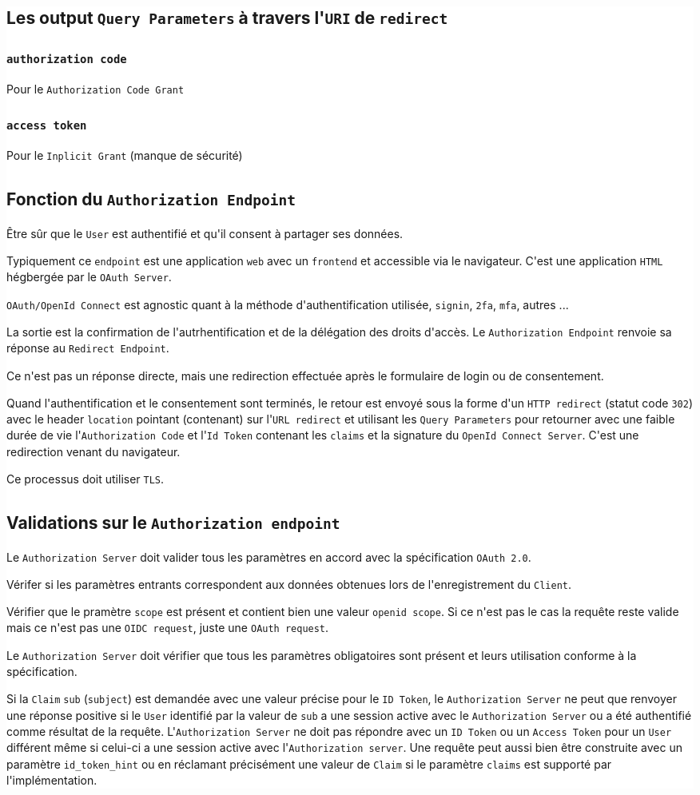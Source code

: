 

## Les output `Query Parameters` à travers l'`URI` de `redirect`

### `authorization code` 
Pour le `Authorization Code Grant`
### `access token` 
Pour le `Inplicit Grant` (manque de sécurité)



## Fonction du `Authorization Endpoint`

Être sûr que le `User` est authentifié et qu'il consent à partager ses données.

Typiquement ce `endpoint` est une application `web` avec un `frontend` et accessible via le navigateur. C'est une application `HTML` hégbergée par le `OAuth Server`.

`OAuth/OpenId Connect` est agnostic quant à la méthode d'authentification utilisée, `signin`,  `2fa`, `mfa`, autres ...

La sortie est la confirmation de l'autrhentification et de la délégation des droits d'accès. Le `Authorization Endpoint` renvoie sa réponse au `Redirect Endpoint`.

Ce n'est pas un réponse directe, mais une redirection effectuée après le formulaire de login ou de consentement.

Quand l'authentification et le consentement sont terminés, le retour est envoyé sous la forme d'un `HTTP redirect` (statut code `302`) avec le header `location` pointant (contenant) sur l'`URL redirect` et utilisant les `Query Parameters` pour retourner avec une faible durée de vie l'`Authorization Code` et l'`Id Token` contenant les `claims` et la signature du `OpenId Connect Server`. C'est une redirection venant du navigateur.

Ce processus doit utiliser `TLS`. 



## Validations sur le `Authorization endpoint`

Le `Authorization Server` doit valider tous les paramètres en accord avec la spécification `OAuth 2.0`.

Vérifer si les paramètres entrants correspondent aux données obtenues lors de l'enregistrement du `Client`.

Vérifier que le pramètre `scope` est présent et contient bien une valeur `openid scope`. Si ce n'est pas le cas la requête reste valide mais ce n'est pas une `OIDC request`, juste une `OAuth request`.

Le `Authorization Server` doit vérifier que tous les paramètres obligatoires sont présent et leurs utilisation conforme à la spécification.

Si la `Claim` `sub` (`subject`) est demandée avec une valeur précise pour le `ID Token`, le `Authorization Server` ne peut que renvoyer une réponse positive si le `User` identifié par la valeur de `sub` a une session active avec le `Authorization Server` ou a été authentifié comme résultat de la requête. L'`Authorization Server` ne doit pas répondre avec un `ID Token` ou un `Access Token` pour un `User` différent même si celui-ci a une session active avec l'`Authorization server`. Une requête peut aussi bien être construite avec un paramètre `id_token_hint` ou en réclamant précisément une valeur de `Claim` si le paramètre `claims` est supporté par l'implémentation.
